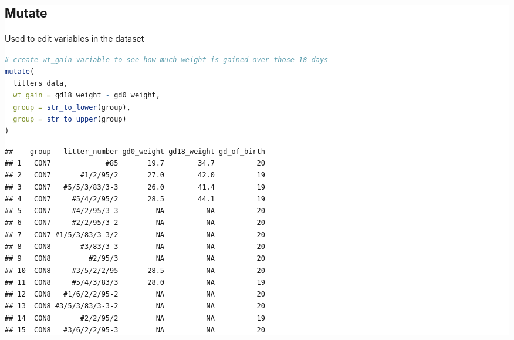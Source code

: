 ## Mutate

Used to edit variables in the
dataset

``` r
# create wt_gain variable to see how much weight is gained over those 18 days
mutate(
  litters_data, 
  wt_gain = gd18_weight - gd0_weight,
  group = str_to_lower(group),
  group = str_to_upper(group)
)
```

    ##    group   litter_number gd0_weight gd18_weight gd_of_birth
    ## 1   CON7             #85       19.7        34.7          20
    ## 2   CON7       #1/2/95/2       27.0        42.0          19
    ## 3   CON7   #5/5/3/83/3-3       26.0        41.4          19
    ## 4   CON7     #5/4/2/95/2       28.5        44.1          19
    ## 5   CON7     #4/2/95/3-3         NA          NA          20
    ## 6   CON7     #2/2/95/3-2         NA          NA          20
    ## 7   CON7 #1/5/3/83/3-3/2         NA          NA          20
    ## 8   CON8       #3/83/3-3         NA          NA          20
    ## 9   CON8         #2/95/3         NA          NA          20
    ## 10  CON8     #3/5/2/2/95       28.5          NA          20
    ## 11  CON8     #5/4/3/83/3       28.0          NA          19
    ## 12  CON8   #1/6/2/2/95-2         NA          NA          20
    ## 13  CON8 #3/5/3/83/3-3-2         NA          NA          20
    ## 14  CON8       #2/2/95/2         NA          NA          19
    ## 15  CON8   #3/6/2/2/95-3         NA          NA          20